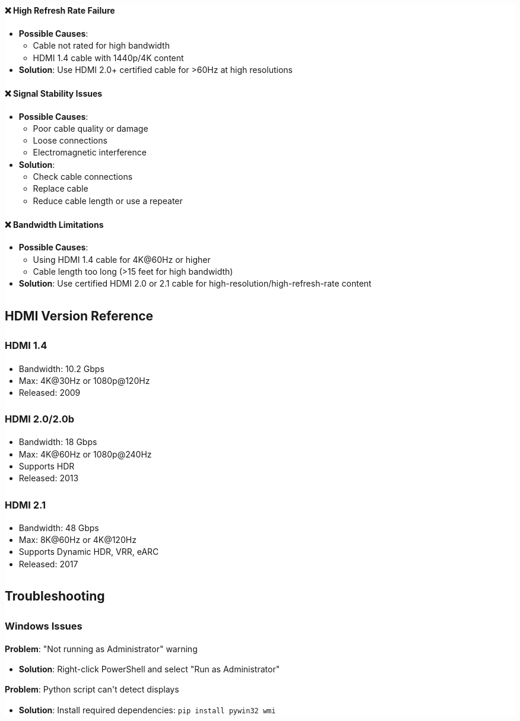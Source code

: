 #### ❌ High Refresh Rate Failure
- **Possible Causes**:
  - Cable not rated for high bandwidth
  - HDMI 1.4 cable with 1440p/4K content
- **Solution**: Use HDMI 2.0+ certified cable for >60Hz at high resolutions

#### ❌ Signal Stability Issues
- **Possible Causes**:
  - Poor cable quality or damage
  - Loose connections
  - Electromagnetic interference
- **Solution**:
  - Check cable connections
  - Replace cable
  - Reduce cable length or use a repeater

#### ❌ Bandwidth Limitations
- **Possible Causes**:
  - Using HDMI 1.4 cable for 4K@60Hz or higher
  - Cable length too long (>15 feet for high bandwidth)
- **Solution**: Use certified HDMI 2.0 or 2.1 cable for high-resolution/high-refresh-rate content

## HDMI Version Reference

### HDMI 1.4
- Bandwidth: 10.2 Gbps
- Max: 4K@30Hz or 1080p@120Hz
- Released: 2009

### HDMI 2.0/2.0b
- Bandwidth: 18 Gbps
- Max: 4K@60Hz or 1080p@240Hz
- Supports HDR
- Released: 2013

### HDMI 2.1
- Bandwidth: 48 Gbps
- Max: 8K@60Hz or 4K@120Hz
- Supports Dynamic HDR, VRR, eARC
- Released: 2017

## Troubleshooting

### Windows Issues

**Problem**: "Not running as Administrator" warning
- **Solution**: Right-click PowerShell and select "Run as Administrator"

**Problem**: Python script can't detect displays
- **Solution**: Install required dependencies: `pip install pywin32 wmi`
